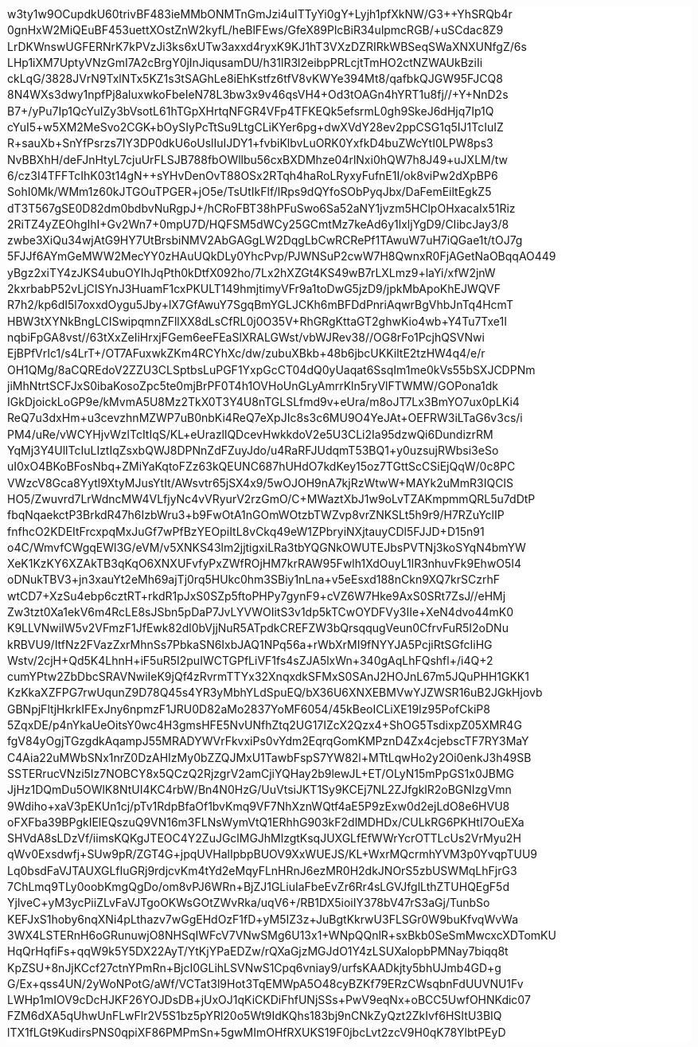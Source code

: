 w3ty1w9OCupdkU60trivBF483ieMMbONMTnGmJzi4uITTyYi0gY+Lyjh1pfXkNW/G3++YhSRQb4r
0gnHxW2MiQEuBF453uettXOstZnW2kyfL/heBlFEws/GfeX89PlcBiR34ulpmcRGB/+uSCdac8Z9
LrDKWnswUGFERNrK7kPVzJi3ks6xUTw3axxd4ryxK9KJ1hT3VXzDZRIRkWBSeqSWaXNXUNfgZ/6s
LHp1iXM7UptyVNzGmI7A2cBrgY0jInJiqusamDU/h31lR3l2eibpPRLcjtTmHO2ctNZWAUkBziIi
ckLqG/3828JVrN9TxlNTx5KZ1s3tSAGhLe8iEhKstfz6tfV8vKWYe394Mt8/qafbkQJGW95FJCQ8
8N4WXs3dwy1npfPj8aluxwkoFbeIeN78L3bw3x9v46qsVH4+Od3tOAGn4hYRT1u8fj//+Y+NnD2s
B7+/yPu7Ip1QcYuIZy3bVsotL61hTGpXHrtqNFGR4VFp4TFKEQk5efsrmL0gh9SkeJ6dHjq7Ip1Q
cYuI5+w5XM2MeSvo2CGK+bOySIyPcTtSu9LtgCLiKYer6pg+dwXVdY28ev2ppCSG1q5IJ1TcIuIZ
R+sauXb+SnYfPsrzs7IY3DP0dkU6oUslIuIJDY1+fvbiKlbvLuORK0YxfkD4buZWcYtI0LPW8ps3
NvBBXhH/deFJnHtyL7cjuUrFLSJB788fbOWllbu56cxBXDMhze04rlNxi0hQW7h8J49+uJXLM/tw
6/cz3I4TFFTcIhK03t14gN++sYHvDenOvT88OSx2RTqh4haRoLRyxyFufnE1I/ok8viPw2dXpBP6
SohI0Mk/WMm1z60kJTGOuTPGER+jO5e/TsUtIkFlf/lRps9dQYfoSObPyqJbx/DaFemEiltEgkZ5
dT3T567gSE0D82dm0bdbvNuRgpJ+/hCRoFBT38hPFuSwo6Sa52aNY1jvzm5HClpOHxacaIx51Riz
2RiTZ4yZEOhgIhI+Gv2Wn7+0mpU7D/HQFSM5dWCy25GCmtMz7keAd6y1lxljYgD9/CIibcJay3/8
zwbe3XiQu34wjAtG9HY7UtBrsbiNMV2AbGAGgLW2DqgLbCwRCRePf1TAwuW7uH7iQGae1t/tOJ7g
5FJJf6AYmGeMWW2MecYY0zHAuUQkDLy0YhcPvp/PJWNSuP2cwW7H8QwnxR0FjAGetNaOBqqAO449
yBgz2xiTY4zJKS4ubuOYIhJqPth0kDtfX092ho/7Lx2hXZGt4KS49wB7rLXLmz9+laYi/xfW2jnW
2kxrbabP52vLjCISYnJ3HuamF1cxPKULT149hmjtimyVFr9a1toDwG5jzD9/jpkMbApoKhEJWQVF
R7h2/kp6dI5l7oxxdOygu5Jby+lX7GfAwuY7SgqBmYGLJCKh6mBFDdPnriAqwrBgVhbJnTq4HcmT
HBW3tXYNkBngLCISwipqmnZFllXX8dLsCfRL0j0O35V+RhGRgKttaGT2ghwKio4wb+Y4Tu7Txe1I
nqbiFpGA8vst//63tXxZeIiHrxjFGem6eeFEaSlXRALGWst/vbWJRev38//OG8rFo1PcjhQSVNwi
EjBPfVrIc1/s4LrT+/OT7AFuxwkZKm4RCYhXc/dw/zubuXBkb+48b6jbcUKKiltE2tzHW4q4/e/r
OH1QMg/8aCQREdoV2ZZU3CLSptbsLuPGF1YxpGcCT04dQ0yUaqat6SsqIm1me0kVs55bSXJCDPNm
jiMhNtrtSCFJxS0ibaKosoZpc5te0mjBrPF0T4h1OVHoUnGLyAmrrKln5ryVlFTWMW/GOPona1dk
IGkDjoickLoGP9e/kMvmA5U8Mz2TkX0T3Y4U8nTGLSLfmd9v+eUra/m8oJT7Lx3BmYO7ux0pLKi4
ReQ7u3dxHm+u3cevzhnMZWP7uB0nbKi4ReQ7eXpJIc8s3c6MU9O4YeJAt+OEFRW3iLTaG6v3cs/i
PM4/uRe/vWCYHjvWzlTcItIqS/KL+eUrazllQDcevHwkkdoV2e5U3CLi2Ia95dzwQi6DundizrRM
YqMj3Y4UllTcIuLIztIqZsxbQWJ8DPNnZdFZuyJdo/u4RaRFJUdqmT53BQ1+y0uzsujRWbsi3eSo
uI0xO4BKoBFosNbq+ZMiYaKqtoFZz63kQEUNC687hUHdO7kdKey15oz7TGttScCSiEjQqW/0c8PC
VWzcV8Gca8Yytl9XtyMJusYtIt/AWsvtr65jSX4x9/5wOJOH9nA7kjRzWtwW+MAYk2uMmR3IQCIS
HO5/Zwuvrd7LrWdncMW4VLfjyNc4vVRyurV2rzGmO/C+MWaztXbJ1w9oLvTZAKmpmmQRL5u7dDtP
fbqNqaekctP3BrkdR47h6IzbWru3+b9FwOtA1nGOmWOtzbTWZvp8vrZNKSLt5h9r9/H7RZuYclIP
fnfhcO2KDEItFrcxpqMxJuGf7wPfBzYEOpiItL8vCkq49eW1ZPbryiNXjtauyCDl5FJJD+D15n91
o4C/WmvfCWgqEWl3G/eVM/v5XNKS43lm2jjtigxiLRa3tbYQGNkOWUTEJbsPVTNj3koSYqN4bmYW
XeK1KzKY6XZAkTB3qKqO6XNXUFvfyPxZWfROjHM7krRAW95Fwlh1XdOuyL1lR3nhuvFk9EhwO5I4
oDNukTBV3+jn3xauYt2eMh69ajTj0rq5HUkc0hm3SBiy1nLna+v5eEsxd188nCkn9XQ7krSCzrhF
wtCD7+XzSu4ebp6cztRT+rkdR1pJxS0SZp5ftoPHPy7gynF9+cVZ6W7Hke9AxS0SRt7ZsJ//eHMj
Zw3tzt0Xa1ekV6m4RcLE8sJSbn5pDaP7JvLYVWOIitS3v1dp5kTCwOYDFVy3IIe+XeN4dvo44mK0
K9LLVNwiIW5v2VFmzF1JfEwk82dl0bVjjNuR5ATpdkCREFZW3bQrsqqugVeun0CfrvFuR5I2oDNu
kRBVU9/ItfNz2FVazZxrMhnSs7PbkaSN6IxbJAQ1NPq56a+rWbXrMI9fNYYJA5PcjiRtSGfcIiHG
Wstv/2cjH+Qd5K4LhnH+iF5uR5I2puIWCTGPfLiVF1fs4sZJA5lxWn+340gAqLhFQshfl+/i4Q+2
cumYPtw2ZbDbcSRAVNwiIeK9jQf4zRvrmTTYx32XnqxdkSFMxS0SAnJ2HOJnL67m5JQuPHH1GKK1
KzKkaXZFPG7rwUqunZ9D78Q45s4YR3yMbhYLdSpuEQ/bX36U6XNXEBMVwYJZWSR16uB2JGkHjovb
GBNpjFltjHkrkIFExJny6npmzF1JRU0D82aMo2837YoMF6054/45kBeoICLiXE19Iz95PofCkiP8
5ZqxDE/p4nYkaUeOitsY0wc4H3gmsHFE5NvUNfhZtq2UG17IZcX2Qzx4+ShOG5TsdixpZ05XMR4G
fgV84yOgjTGzgdkAqampJ55MRADYWVrFkvxiPs0vYdm2EqrqGomKMPznD4Zx4cjebscTF7RY3MaY
C4Aia22uMWbSNx1nrZ0DzAHIzMy0bZZQJMxU1TawbFspS7YW82l+MTtLqwHo2y2Oi0enkJ3h49SB
SSTERrucVNzi5Iz7NOBCY8x5QCzQ2RjzgrV2amCjiYQHay2b9lewJL+ET/OLyN15mPpGS1x0JBMG
JjHz1DQmDu5OWlK8NtUI4KC4rbW/Bn4N0HzG/UuVtsiJKT1Sy9KCEj7NL2ZJfgklR2oBGNIzgVmn
9Wdiho+xaV3pEKUn1cj/pTv1RdpBfaOf1bvKmq9VF7NhXznWQtf4aE5P9zExw0d2ejLdO8e6HVU8
oFXFba39BPgkIElEQszuQ9VN16m3FLNsWymVtQ1ERhhG903kF2dlMDHDx/CULkRG6PKHtI7OuEXa
SHVdA8sLDzVf/iimsKQKgJTEOC4Y2ZuJGclMGJhMlzgtKsqJUXGLfEfWWrYcrOTTLcUs2VrMyu2H
qWv0Exsdwfj+SUw9pR/ZGT4G+jpqUVHalIpbpBUOV9XxWUEJS/KL+WxrMQcrmhYVM3p0YvqpTUU9
Lq0bsdFaVJTAUXGLfIuGRj9rdjcvKm4tYd2eMqyFLnHRnJ6ezMR0H2dkJNOrS5zbUSWMqLhFjrG3
7ChLmq9TLy0oobKmgQgDo/om8vPJ6WRn+BjZJ1GLiuIaFbeEvZr6Rr4sLGVJfglLthZTUHQEgF5d
YjlveC+yM3ycPiiZLvFaVJTgoOKWsGOtZWvRka/uqV6+/RB1DX5ioiIY378bV47rS3aGj/TunbSo
KEFJxS1hoby6nqXNi4pLthazv7wGgEHdOzF1fD+yM5IZ3z+JuBgtKkrwU3FLSGr0W9buKfvqWvWa
3WX4LSTERnH6oGRunuwjO8NHSqIWFcV7VNwSMg6U13x1+WNpQQnlR+sxBkb0SeSmMwcxcXDTomKU
HqQrHqfiFs+qqW9k5Y5DX22AyT/YtKjYPaEDZw/rQXaGjzMGJdO1Y4zLSUXalopbPMNay7biqq8t
KpZSU+8nJjKCcf27ctnYPmRn+BjcI0GLihLSVNwS1Cpq6vniay9/urfsKAADkjty5bhUJmb4GD+g
G/Ex+qss4UN/2yWoNPotG/aWf/VCTat3l9Hot3TqEMWpA5O48cyBZKf79ERzCWsqbnFdUUVNU1Fv
LWHp1mIOV9cDcHJKF26YOJDsDB+jUxOJ1qKiCKDiFhfUNjSSs+PwV9eqNx+oBCC5UwfOHNKdic07
FZM6dXA5qUhwUnFLwFlr2V5S1bz5pYRl20o5Wt9IdKQhs183bj9nCNkZyQzt2ZkIvf6HSItU3BIQ
lTX1fLGt9KudirsPNS0qpiXF86PMPmSn+5gwMImOHfRXUKS19F0jbcLvt2zcV9H0qK78YlbtPEyD